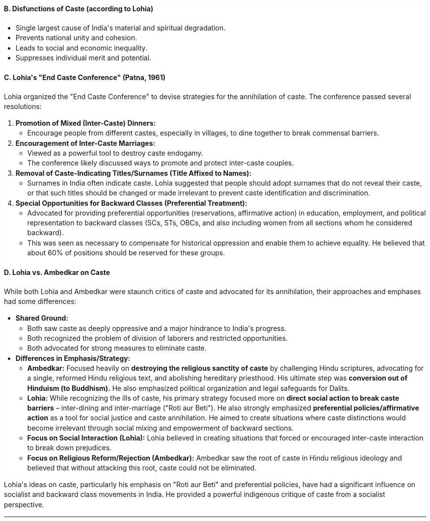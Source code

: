 #### **B. Disfunctions of Caste (according to Lohia)**
*   Single largest cause of India's material and spiritual degradation.
*   Prevents national unity and cohesion.
*   Leads to social and economic inequality.
*   Suppresses individual merit and potential.

#### **C. Lohia's "End Caste Conference" (Patna, 1961)**
Lohia organized the "End Caste Conference" to devise strategies for the annihilation of caste. The conference passed several resolutions:
1.  **Promotion of Mixed (Inter-Caste) Dinners:**
    *   Encourage people from different castes, especially in villages, to dine together to break commensal barriers.
2.  **Encouragement of Inter-Caste Marriages:**
    *   Viewed as a powerful tool to destroy caste endogamy.
    *   The conference likely discussed ways to promote and protect inter-caste couples.
3.  **Removal of Caste-Indicating Titles/Surnames (Title Affixed to Names):**
    *   Surnames in India often indicate caste. Lohia suggested that people should adopt surnames that do not reveal their caste, or that such titles should be changed or made irrelevant to prevent caste identification and discrimination.
4.  **Special Opportunities for Backward Classes (Preferential Treatment):**
    *   Advocated for providing preferential opportunities (reservations, affirmative action) in education, employment, and political representation to backward classes (SCs, STs, OBCs, and also including women from all sections whom he considered backward).
    *   This was seen as necessary to compensate for historical oppression and enable them to achieve equality. He believed that about 60% of positions should be reserved for these groups.

#### **D. Lohia vs. Ambedkar on Caste**
While both Lohia and Ambedkar were staunch critics of caste and advocated for its annihilation, their approaches and emphases had some differences:
*   **Shared Ground:**
    *   Both saw caste as deeply oppressive and a major hindrance to India's progress.
    *   Both recognized the problem of division of laborers and restricted opportunities.
    *   Both advocated for strong measures to eliminate caste.
*   **Differences in Emphasis/Strategy:**
    *   **Ambedkar:** Focused heavily on **destroying the religious sanctity of caste** by challenging Hindu scriptures, advocating for a single, reformed Hindu religious text, and abolishing hereditary priesthood. His ultimate step was **conversion out of Hinduism (to Buddhism).** He also emphasized political organization and legal safeguards for Dalits.
    *   **Lohia:** While recognizing the ills of caste, his primary strategy focused more on **direct social action to break caste barriers** – inter-dining and inter-marriage ("Roti aur Beti"). He also strongly emphasized **preferential policies/affirmative action** as a tool for social justice and caste annihilation. He aimed to create situations where caste distinctions would become irrelevant through social mixing and empowerment of backward sections.
    *   **Focus on Social Interaction (Lohia):** Lohia believed in creating situations that forced or encouraged inter-caste interaction to break down prejudices.
    *   **Focus on Religious Reform/Rejection (Ambedkar):** Ambedkar saw the root of caste in Hindu religious ideology and believed that without attacking this root, caste could not be eliminated.

Lohia's ideas on caste, particularly his emphasis on "Roti aur Beti" and preferential policies, have had a significant influence on socialist and backward class movements in India. He provided a powerful indigenous critique of caste from a socialist perspective.

---